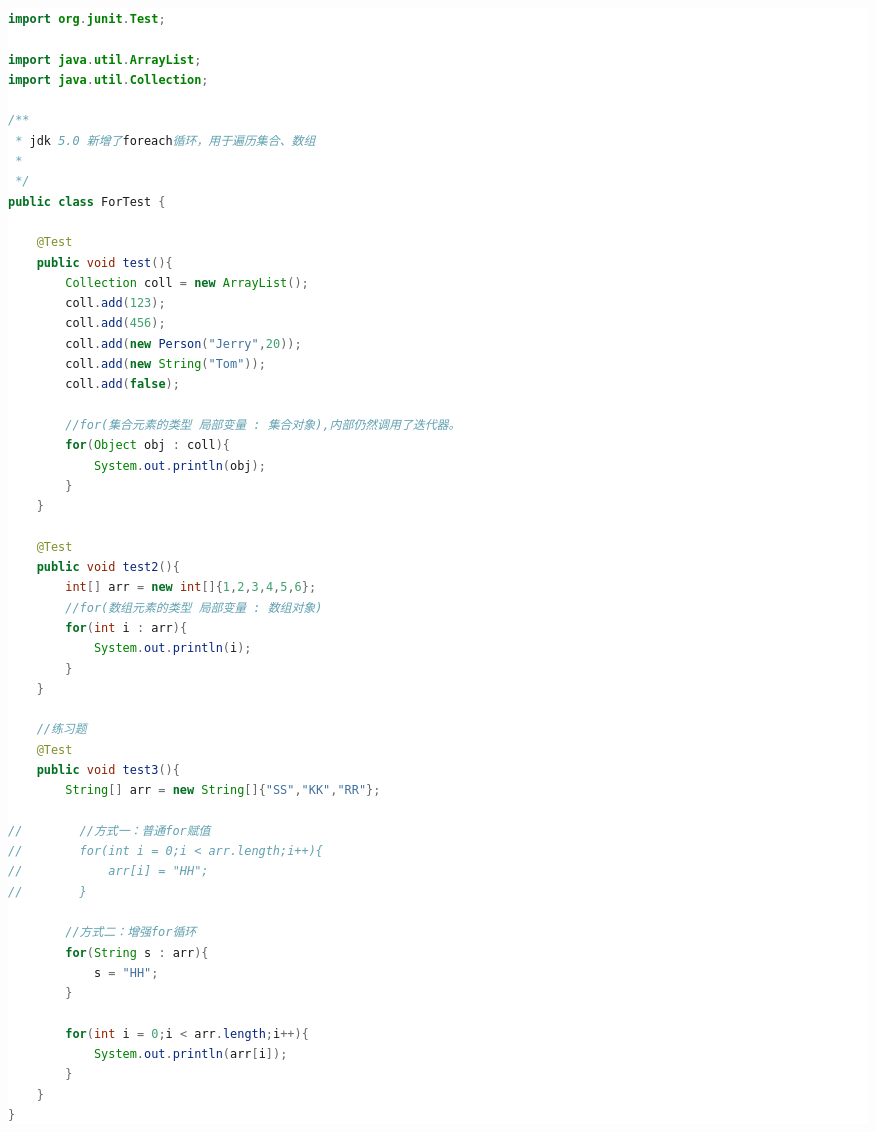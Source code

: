 ```java
import org.junit.Test;

import java.util.ArrayList;
import java.util.Collection;

/**
 * jdk 5.0 新增了foreach循环，用于遍历集合、数组
 *
 */
public class ForTest {

    @Test
    public void test(){
        Collection coll = new ArrayList();
        coll.add(123);
        coll.add(456);
        coll.add(new Person("Jerry",20));
        coll.add(new String("Tom"));
        coll.add(false);

        //for(集合元素的类型 局部变量 : 集合对象),内部仍然调用了迭代器。
        for(Object obj : coll){
            System.out.println(obj);
        }
    }

    @Test
    public void test2(){
        int[] arr = new int[]{1,2,3,4,5,6};
        //for(数组元素的类型 局部变量 : 数组对象)
        for(int i : arr){
            System.out.println(i);
        }
    }

    //练习题
    @Test
    public void test3(){
        String[] arr = new String[]{"SS","KK","RR"};

//        //方式一：普通for赋值
//        for(int i = 0;i < arr.length;i++){
//            arr[i] = "HH";
//        }

        //方式二：增强for循环
        for(String s : arr){
            s = "HH";
        }

        for(int i = 0;i < arr.length;i++){
            System.out.println(arr[i]);
        }
    }
}
```

